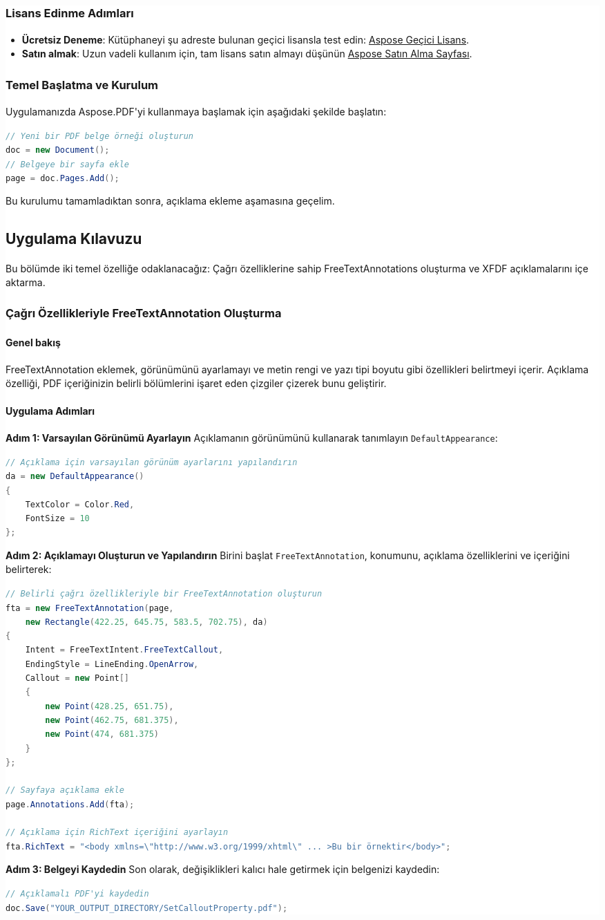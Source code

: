 ### Lisans Edinme Adımları
- **Ücretsiz Deneme**: Kütüphaneyi şu adreste bulunan geçici lisansla test edin: [Aspose Geçici Lisans](https://purchase.aspose.com/temporary-license/).
- **Satın almak**: Uzun vadeli kullanım için, tam lisans satın almayı düşünün [Aspose Satın Alma Sayfası](https://purchase.aspose.com/buy).
### Temel Başlatma ve Kurulum
Uygulamanızda Aspose.PDF'yi kullanmaya başlamak için aşağıdaki şekilde başlatın:
```csharp
// Yeni bir PDF belge örneği oluşturun
doc = new Document();
// Belgeye bir sayfa ekle
page = doc.Pages.Add();
```
Bu kurulumu tamamladıktan sonra, açıklama ekleme aşamasına geçelim.
## Uygulama Kılavuzu
Bu bölümde iki temel özelliğe odaklanacağız: Çağrı özelliklerine sahip FreeTextAnnotations oluşturma ve XFDF açıklamalarını içe aktarma.
### Çağrı Özellikleriyle FreeTextAnnotation Oluşturma
#### Genel bakış
FreeTextAnnotation eklemek, görünümünü ayarlamayı ve metin rengi ve yazı tipi boyutu gibi özellikleri belirtmeyi içerir. Açıklama özelliği, PDF içeriğinizin belirli bölümlerini işaret eden çizgiler çizerek bunu geliştirir.
#### Uygulama Adımları
**Adım 1: Varsayılan Görünümü Ayarlayın**
Açıklamanın görünümünü kullanarak tanımlayın `DefaultAppearance`:
```csharp
// Açıklama için varsayılan görünüm ayarlarını yapılandırın
da = new DefaultAppearance()
{
    TextColor = Color.Red,
    FontSize = 10
};
```
**Adım 2: Açıklamayı Oluşturun ve Yapılandırın**
Birini başlat `FreeTextAnnotation`, konumunu, açıklama özelliklerini ve içeriğini belirterek:
```csharp
// Belirli çağrı özellikleriyle bir FreeTextAnnotation oluşturun
fta = new FreeTextAnnotation(page, 
    new Rectangle(422.25, 645.75, 583.5, 702.75), da)
{
    Intent = FreeTextIntent.FreeTextCallout,
    EndingStyle = LineEnding.OpenArrow,
    Callout = new Point[]
    {
        new Point(428.25, 651.75),
        new Point(462.75, 681.375),
        new Point(474, 681.375)
    }
};

// Sayfaya açıklama ekle
page.Annotations.Add(fta);

// Açıklama için RichText içeriğini ayarlayın
fta.RichText = "<body xmlns=\"http://www.w3.org/1999/xhtml\" ... >Bu bir örnektir</body>";
```
**Adım 3: Belgeyi Kaydedin**
Son olarak, değişiklikleri kalıcı hale getirmek için belgenizi kaydedin:
```csharp
// Açıklamalı PDF'yi kaydedin
doc.Save("YOUR_OUTPUT_DIRECTORY/SetCalloutProperty.pdf");
```